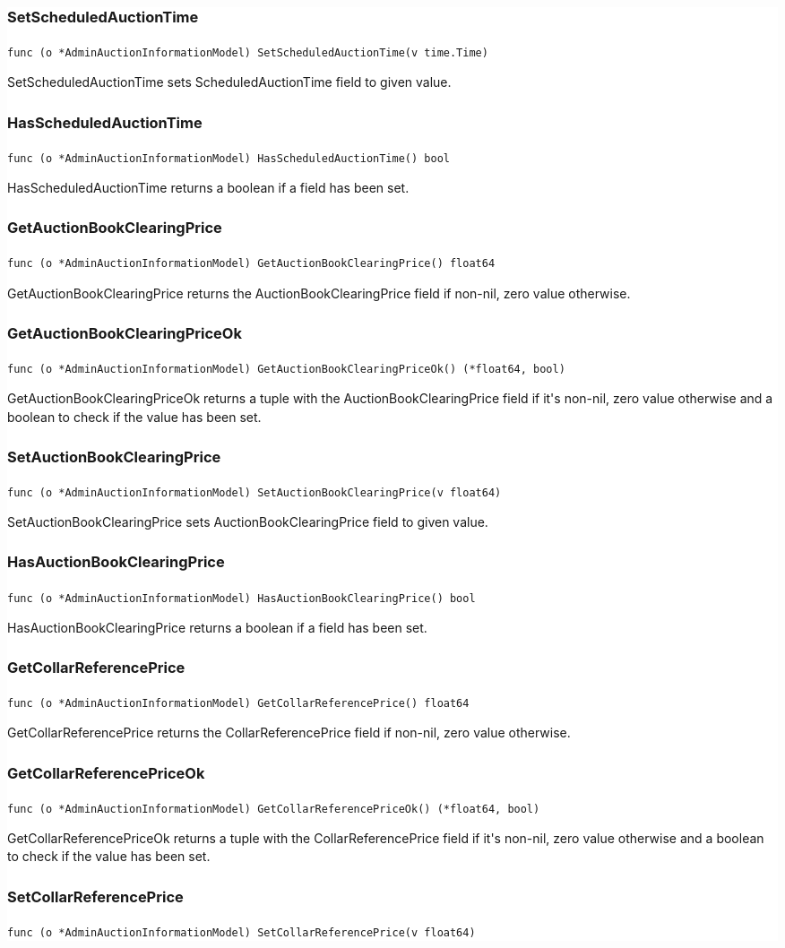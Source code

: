 ### SetScheduledAuctionTime

`func (o *AdminAuctionInformationModel) SetScheduledAuctionTime(v time.Time)`

SetScheduledAuctionTime sets ScheduledAuctionTime field to given value.

### HasScheduledAuctionTime

`func (o *AdminAuctionInformationModel) HasScheduledAuctionTime() bool`

HasScheduledAuctionTime returns a boolean if a field has been set.

### GetAuctionBookClearingPrice

`func (o *AdminAuctionInformationModel) GetAuctionBookClearingPrice() float64`

GetAuctionBookClearingPrice returns the AuctionBookClearingPrice field if non-nil, zero value otherwise.

### GetAuctionBookClearingPriceOk

`func (o *AdminAuctionInformationModel) GetAuctionBookClearingPriceOk() (*float64, bool)`

GetAuctionBookClearingPriceOk returns a tuple with the AuctionBookClearingPrice field if it's non-nil, zero value otherwise
and a boolean to check if the value has been set.

### SetAuctionBookClearingPrice

`func (o *AdminAuctionInformationModel) SetAuctionBookClearingPrice(v float64)`

SetAuctionBookClearingPrice sets AuctionBookClearingPrice field to given value.

### HasAuctionBookClearingPrice

`func (o *AdminAuctionInformationModel) HasAuctionBookClearingPrice() bool`

HasAuctionBookClearingPrice returns a boolean if a field has been set.

### GetCollarReferencePrice

`func (o *AdminAuctionInformationModel) GetCollarReferencePrice() float64`

GetCollarReferencePrice returns the CollarReferencePrice field if non-nil, zero value otherwise.

### GetCollarReferencePriceOk

`func (o *AdminAuctionInformationModel) GetCollarReferencePriceOk() (*float64, bool)`

GetCollarReferencePriceOk returns a tuple with the CollarReferencePrice field if it's non-nil, zero value otherwise
and a boolean to check if the value has been set.

### SetCollarReferencePrice

`func (o *AdminAuctionInformationModel) SetCollarReferencePrice(v float64)`
